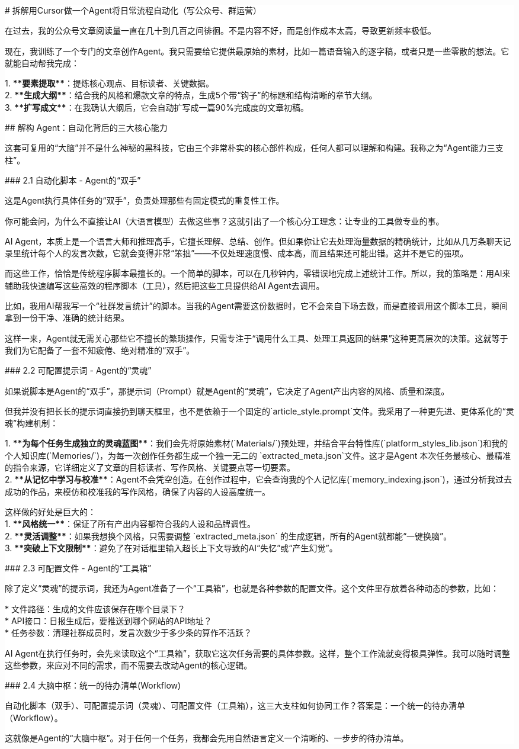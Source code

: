 \# 拆解用Cursor做一个Agent将日常流程自动化（写公众号、群运营）

在过去，我的公众号文章阅读量一直在几十到几百之间徘徊。不是内容不好，而是创作成本太高，导致更新频率极低。

现在，我训练了一个专门的文章创作Agent。我只需要给它提供最原始的素材，比如一篇语音输入的逐字稿，或者只是一些零散的想法。它就能自动帮我完成：

1\.  **\*\*要素提取\*\***：提炼核心观点、目标读者、关键数据。  
2\.  **\*\*生成大纲\*\***：结合我的风格和爆款文章的特点，生成5个带“钩子”的标题和结构清晰的章节大纲。  
3\.  **\*\*扩写成文\*\***：在我确认大纲后，它会自动扩写成一篇90%完成度的文章初稿。

\#\# 解构 Agent：自动化背后的三大核心能力

这套可复用的“大脑”并不是什么神秘的黑科技，它由三个非常朴实的核心部件构成，任何人都可以理解和构建。我称之为“Agent能力三支柱”。

\#\#\# 2.1 自动化脚本 \- Agent的“双手”

这是Agent执行具体任务的“双手”，负责处理那些有固定模式的重复性工作。

你可能会问，为什么不直接让AI（大语言模型）去做这些事？这就引出了一个核心分工理念：让专业的工具做专业的事。

AI Agent，本质上是一个语言大师和推理高手，它擅长理解、总结、创作。但如果你让它去处理海量数据的精确统计，比如从几万条聊天记录里统计每个人的发言次数，它就会变得非常“笨拙”——不仅处理速度慢、成本高，而且结果还可能出错。这并不是它的强项。

而这些工作，恰恰是传统程序脚本最擅长的。一个简单的脚本，可以在几秒钟内，零错误地完成上述统计工作。所以，我的策略是：用AI来辅助我快速编写这些高效的程序脚本（工具），然后把这些工具提供给AI Agent去调用。

比如，我用AI帮我写一个“社群发言统计”的脚本。当我的Agent需要这份数据时，它不会亲自下场去数，而是直接调用这个脚本工具，瞬间拿到一份干净、准确的统计结果。

这样一来，Agent就无需关心那些它不擅长的繁琐操作，只需专注于“调用什么工具、处理工具返回的结果”这种更高层次的决策。这就等于我们为它配备了一套不知疲倦、绝对精准的“双手”。

\#\#\# 2.2 可配置提示词 \- Agent的“灵魂”

如果说脚本是Agent的“双手”，那提示词（Prompt）就是Agent的“灵魂”，它决定了Agent产出内容的风格、质量和深度。

但我并没有把长长的提示词直接扔到聊天框里，也不是依赖于一个固定的\`article\_style.prompt\`文件。我采用了一种更先进、更体系化的“灵魂”构建机制：

1\.  **\*\*为每个任务生成独立的灵魂蓝图\*\***：我们会先将原始素材(\`Materials/\`)预处理，并结合平台特性库(\`platform\_styles\_lib.json\`)和我的个人知识库(\`Memories/\`)，为每一次创作任务都生成一个独一无二的 \`extracted\_meta.json\`文件。这才是Agent 本次任务最核心、最精准的指令来源，它详细定义了文章的目标读者、写作风格、关键要点等一切要素。  
2\.  **\*\*从记忆中学习与校准\*\***：Agent不会凭空创造。在创作过程中，它会查询我的个人记忆库(\`memory\_indexing.json\`)，通过分析我过去成功的作品，来模仿和校准我的写作风格，确保了内容的人设高度统一。

这样做的好处是巨大的：  
1\.  **\*\*风格统一\*\***：保证了所有产出内容都符合我的人设和品牌调性。  
2\.  **\*\*灵活调整\*\***：如果我想换个风格，只需要调整 \`extracted\_meta.json\` 的生成逻辑，所有的Agent就都能“一键换脑”。  
3\.  **\*\*突破上下文限制\*\***：避免了在对话框里输入超长上下文导致的AI“失忆”或“产生幻觉”。

\#\#\# 2.3 可配置文件 \- Agent的“工具箱”

除了定义“灵魂”的提示词，我还为Agent准备了一个“工具箱”，也就是各种参数的配置文件。这个文件里存放着各种动态的参数，比如：

\* 文件路径：生成的文件应该保存在哪个目录下？  
\* API接口：日报生成后，要推送到哪个网站的API地址？  
\* 任务参数：清理社群成员时，发言次数少于多少条的算作不活跃？

AI Agent在执行任务时，会先来读取这个“工具箱”，获取它这次任务需要的具体参数。这样，整个工作流就变得极具弹性。我可以随时调整这些参数，来应对不同的需求，而不需要去改动Agent的核心逻辑。

\#\#\# 2.4 大脑中枢：统一的待办清单(Workflow)

自动化脚本（双手）、可配置提示词（灵魂）、可配置文件（工具箱），这三大支柱如何协同工作？答案是：一个统一的待办清单（Workflow）。

这就像是Agent的“大脑中枢”。对于任何一个任务，我都会先用自然语言定义一个清晰的、一步步的待办清单。
